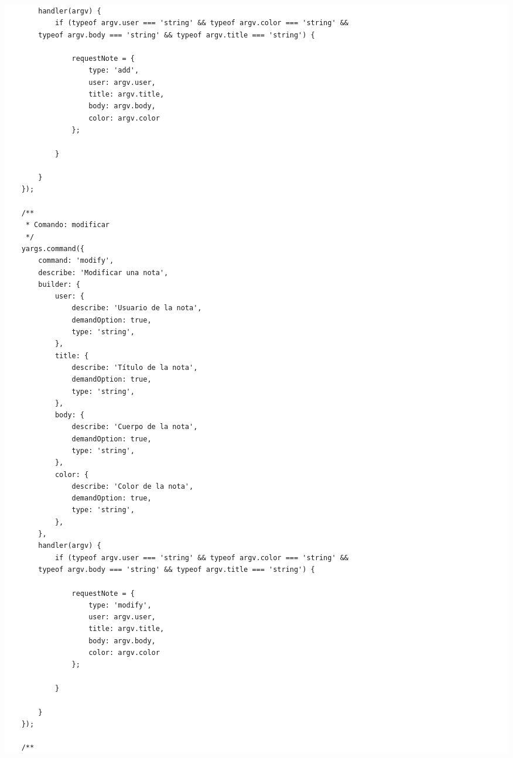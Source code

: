 ```
        handler(argv) {
            if (typeof argv.user === 'string' && typeof argv.color === 'string' &&
        typeof argv.body === 'string' && typeof argv.title === 'string') {

                requestNote = {
                    type: 'add',
                    user: argv.user,
                    title: argv.title,
                    body: argv.body,
                    color: argv.color
                };

            }

        }
    });

    /**
     * Comando: modificar
     */
    yargs.command({
        command: 'modify',
        describe: 'Modificar una nota',
        builder: {
            user: {
                describe: 'Usuario de la nota',
                demandOption: true,
                type: 'string',
            },
            title: {
                describe: 'Título de la nota',
                demandOption: true,
                type: 'string',
            },
            body: {
                describe: 'Cuerpo de la nota',
                demandOption: true,
                type: 'string',
            },
            color: {
                describe: 'Color de la nota',
                demandOption: true,
                type: 'string',
            },
        },
        handler(argv) {
            if (typeof argv.user === 'string' && typeof argv.color === 'string' &&
        typeof argv.body === 'string' && typeof argv.title === 'string') {

                requestNote = {
                    type: 'modify',
                    user: argv.user,
                    title: argv.title,
                    body: argv.body,
                    color: argv.color
                };

            }

        }
    });

    /**
```